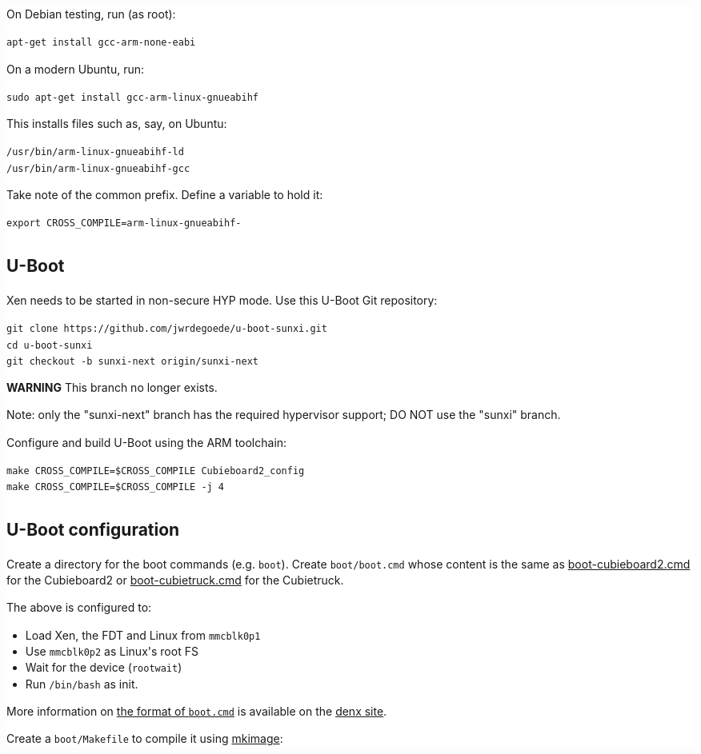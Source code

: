 On Debian testing, run (as root):

    apt-get install gcc-arm-none-eabi

On a modern Ubuntu, run:

    sudo apt-get install gcc-arm-linux-gnueabihf

This installs files such as, say, on Ubuntu:

    /usr/bin/arm-linux-gnueabihf-ld
    /usr/bin/arm-linux-gnueabihf-gcc

Take note of the common prefix.  Define a variable to hold it:

    export CROSS_COMPILE=arm-linux-gnueabihf-

## U-Boot

Xen needs to be started in non-secure HYP mode. Use this U-Boot Git repository:

    git clone https://github.com/jwrdegoede/u-boot-sunxi.git
    cd u-boot-sunxi
    git checkout -b sunxi-next origin/sunxi-next

**WARNING** This branch no longer exists.

Note: only the "sunxi-next" branch has the required hypervisor support; DO NOT use the "sunxi" branch.

Configure and build U-Boot using the ARM toolchain:

    make CROSS_COMPILE=$CROSS_COMPILE Cubieboard2_config
    make CROSS_COMPILE=$CROSS_COMPILE -j 4

## U-Boot configuration

Create a directory for the boot commands (e.g. `boot`). Create
`boot/boot.cmd` whose content is the same as
[boot-cubieboard2.cmd](https://github.com/mirage/xen-arm-builder/blob/master/boot/boot-cubieboard2.cmd)
for the Cubieboard2 or
[boot-cubietruck.cmd](https://github.com/mirage/xen-arm-builder/blob/master/boot/boot-cubietruck.cmd)
for the Cubietruck.

The above is configured to:

- Load Xen, the FDT and Linux from `mmcblk0p1`
- Use `mmcblk0p2` as Linux's root FS
- Wait for the device (`rootwait`)
- Run `/bin/bash` as init.

More information on
[the format of `boot.cmd`](http://www.denx.de/wiki/view/DULG/UBoot)
is available on the [denx site](http://www.denx.de/wiki/view/DULG/Manual).

Create a `boot/Makefile` to compile it using
[mkimage](https://github.com/jwrdegoede/u-boot-sunxi/blob/sunxi/doc/mkimage.1):
